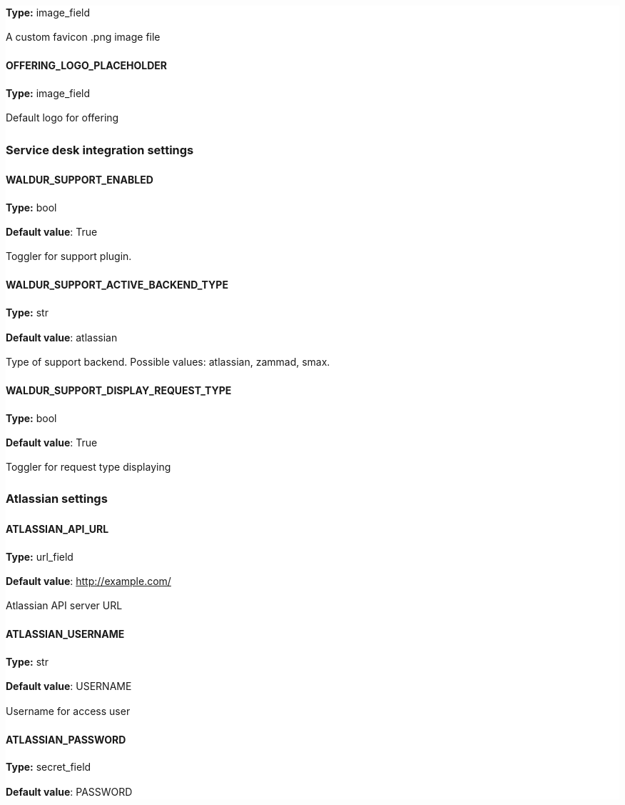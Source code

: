 **Type:** image_field

A custom favicon .png image file

#### OFFERING_LOGO_PLACEHOLDER

**Type:** image_field

Default logo for offering

### Service desk integration settings

#### WALDUR_SUPPORT_ENABLED

**Type:** bool

**Default value**: True

Toggler for support plugin.

#### WALDUR_SUPPORT_ACTIVE_BACKEND_TYPE

**Type:** str

**Default value**: atlassian

Type of support backend. Possible values: atlassian, zammad, smax.

#### WALDUR_SUPPORT_DISPLAY_REQUEST_TYPE

**Type:** bool

**Default value**: True

Toggler for request type displaying

### Atlassian settings

#### ATLASSIAN_API_URL

**Type:** url_field

**Default value**: http://example.com/

Atlassian API server URL

#### ATLASSIAN_USERNAME

**Type:** str

**Default value**: USERNAME

Username for access user

#### ATLASSIAN_PASSWORD

**Type:** secret_field

**Default value**: PASSWORD
